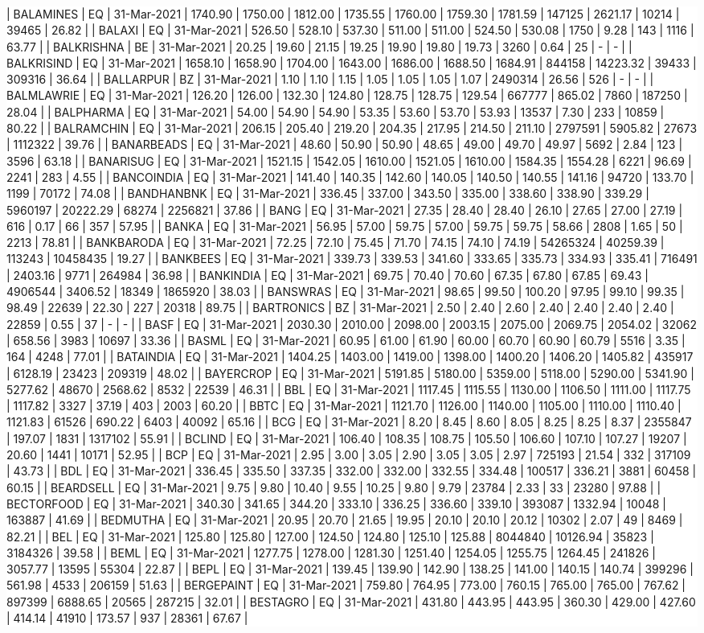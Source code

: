 | BALAMINES | EQ | 31-Mar-2021 | 1740.90 | 1750.00 | 1812.00 | 1735.55 | 1760.00 | 1759.30 | 1781.59 | 147125 | 2621.17 | 10214 | 39465 | 26.82 |
| BALAXI | EQ | 31-Mar-2021 | 526.50 | 528.10 | 537.30 | 511.00 | 511.00 | 524.50 | 530.08 | 1750 | 9.28 | 143 | 1116 | 63.77 |
| BALKRISHNA | BE | 31-Mar-2021 | 20.25 | 19.60 | 21.15 | 19.25 | 19.90 | 19.80 | 19.73 | 3260 | 0.64 | 25 | - | - |
| BALKRISIND | EQ | 31-Mar-2021 | 1658.10 | 1658.90 | 1704.00 | 1643.00 | 1686.00 | 1688.50 | 1684.91 | 844158 | 14223.32 | 39433 | 309316 | 36.64 |
| BALLARPUR | BZ | 31-Mar-2021 | 1.10 | 1.10 | 1.15 | 1.05 | 1.05 | 1.05 | 1.07 | 2490314 | 26.56 | 526 | - | - |
| BALMLAWRIE | EQ | 31-Mar-2021 | 126.20 | 126.00 | 132.30 | 124.80 | 128.75 | 128.75 | 129.54 | 667777 | 865.02 | 7860 | 187250 | 28.04 |
| BALPHARMA | EQ | 31-Mar-2021 | 54.00 | 54.90 | 54.90 | 53.35 | 53.60 | 53.70 | 53.93 | 13537 | 7.30 | 233 | 10859 | 80.22 |
| BALRAMCHIN | EQ | 31-Mar-2021 | 206.15 | 205.40 | 219.20 | 204.35 | 217.95 | 214.50 | 211.10 | 2797591 | 5905.82 | 27673 | 1112322 | 39.76 |
| BANARBEADS | EQ | 31-Mar-2021 | 48.60 | 50.90 | 50.90 | 48.65 | 49.00 | 49.70 | 49.97 | 5692 | 2.84 | 123 | 3596 | 63.18 |
| BANARISUG | EQ | 31-Mar-2021 | 1521.15 | 1542.05 | 1610.00 | 1521.05 | 1610.00 | 1584.35 | 1554.28 | 6221 | 96.69 | 2241 | 283 | 4.55 |
| BANCOINDIA | EQ | 31-Mar-2021 | 141.40 | 140.35 | 142.60 | 140.05 | 140.50 | 140.55 | 141.16 | 94720 | 133.70 | 1199 | 70172 | 74.08 |
| BANDHANBNK | EQ | 31-Mar-2021 | 336.45 | 337.00 | 343.50 | 335.00 | 338.60 | 338.90 | 339.29 | 5960197 | 20222.29 | 68274 | 2256821 | 37.86 |
| BANG | EQ | 31-Mar-2021 | 27.35 | 28.40 | 28.40 | 26.10 | 27.65 | 27.00 | 27.19 | 616 | 0.17 | 66 | 357 | 57.95 |
| BANKA | EQ | 31-Mar-2021 | 56.95 | 57.00 | 59.75 | 57.00 | 59.75 | 59.75 | 58.66 | 2808 | 1.65 | 50 | 2213 | 78.81 |
| BANKBARODA | EQ | 31-Mar-2021 | 72.25 | 72.10 | 75.45 | 71.70 | 74.15 | 74.10 | 74.19 | 54265324 | 40259.39 | 113243 | 10458435 | 19.27 |
| BANKBEES | EQ | 31-Mar-2021 | 339.73 | 339.53 | 341.60 | 333.65 | 335.73 | 334.93 | 335.41 | 716491 | 2403.16 | 9771 | 264984 | 36.98 |
| BANKINDIA | EQ | 31-Mar-2021 | 69.75 | 70.40 | 70.60 | 67.35 | 67.80 | 67.85 | 69.43 | 4906544 | 3406.52 | 18349 | 1865920 | 38.03 |
| BANSWRAS | EQ | 31-Mar-2021 | 98.65 | 99.50 | 100.20 | 97.95 | 99.10 | 99.35 | 98.49 | 22639 | 22.30 | 227 | 20318 | 89.75 |
| BARTRONICS | BZ | 31-Mar-2021 | 2.50 | 2.40 | 2.60 | 2.40 | 2.40 | 2.40 | 2.40 | 22859 | 0.55 | 37 | - | - |
| BASF | EQ | 31-Mar-2021 | 2030.30 | 2010.00 | 2098.00 | 2003.15 | 2075.00 | 2069.75 | 2054.02 | 32062 | 658.56 | 3983 | 10697 | 33.36 |
| BASML | EQ | 31-Mar-2021 | 60.95 | 61.00 | 61.90 | 60.00 | 60.70 | 60.90 | 60.79 | 5516 | 3.35 | 164 | 4248 | 77.01 |
| BATAINDIA | EQ | 31-Mar-2021 | 1404.25 | 1403.00 | 1419.00 | 1398.00 | 1400.20 | 1406.20 | 1405.82 | 435917 | 6128.19 | 23423 | 209319 | 48.02 |
| BAYERCROP | EQ | 31-Mar-2021 | 5191.85 | 5180.00 | 5359.00 | 5118.00 | 5290.00 | 5341.90 | 5277.62 | 48670 | 2568.62 | 8532 | 22539 | 46.31 |
| BBL | EQ | 31-Mar-2021 | 1117.45 | 1115.55 | 1130.00 | 1106.50 | 1111.00 | 1117.75 | 1117.82 | 3327 | 37.19 | 403 | 2003 | 60.20 |
| BBTC | EQ | 31-Mar-2021 | 1121.70 | 1126.00 | 1140.00 | 1105.00 | 1110.00 | 1110.40 | 1121.83 | 61526 | 690.22 | 6403 | 40092 | 65.16 |
| BCG | EQ | 31-Mar-2021 | 8.20 | 8.45 | 8.60 | 8.05 | 8.25 | 8.25 | 8.37 | 2355847 | 197.07 | 1831 | 1317102 | 55.91 |
| BCLIND | EQ | 31-Mar-2021 | 106.40 | 108.35 | 108.75 | 105.50 | 106.60 | 107.10 | 107.27 | 19207 | 20.60 | 1441 | 10171 | 52.95 |
| BCP | EQ | 31-Mar-2021 | 2.95 | 3.00 | 3.05 | 2.90 | 3.05 | 3.05 | 2.97 | 725193 | 21.54 | 332 | 317109 | 43.73 |
| BDL | EQ | 31-Mar-2021 | 336.45 | 335.50 | 337.35 | 332.00 | 332.00 | 332.55 | 334.48 | 100517 | 336.21 | 3881 | 60458 | 60.15 |
| BEARDSELL | EQ | 31-Mar-2021 | 9.75 | 9.80 | 10.40 | 9.55 | 10.25 | 9.80 | 9.79 | 23784 | 2.33 | 33 | 23280 | 97.88 |
| BECTORFOOD | EQ | 31-Mar-2021 | 340.30 | 341.65 | 344.20 | 333.10 | 336.25 | 336.60 | 339.10 | 393087 | 1332.94 | 10048 | 163887 | 41.69 |
| BEDMUTHA | EQ | 31-Mar-2021 | 20.95 | 20.70 | 21.65 | 19.95 | 20.10 | 20.10 | 20.12 | 10302 | 2.07 | 49 | 8469 | 82.21 |
| BEL | EQ | 31-Mar-2021 | 125.80 | 125.80 | 127.00 | 124.50 | 124.80 | 125.10 | 125.88 | 8044840 | 10126.94 | 35823 | 3184326 | 39.58 |
| BEML | EQ | 31-Mar-2021 | 1277.75 | 1278.00 | 1281.30 | 1251.40 | 1254.05 | 1255.75 | 1264.45 | 241826 | 3057.77 | 13595 | 55304 | 22.87 |
| BEPL | EQ | 31-Mar-2021 | 139.45 | 139.90 | 142.90 | 138.25 | 141.00 | 140.15 | 140.74 | 399296 | 561.98 | 4533 | 206159 | 51.63 |
| BERGEPAINT | EQ | 31-Mar-2021 | 759.80 | 764.95 | 773.00 | 760.15 | 765.00 | 765.00 | 767.62 | 897399 | 6888.65 | 20565 | 287215 | 32.01 |
| BESTAGRO | EQ | 31-Mar-2021 | 431.80 | 443.95 | 443.95 | 360.30 | 429.00 | 427.60 | 414.14 | 41910 | 173.57 | 937 | 28361 | 67.67 |